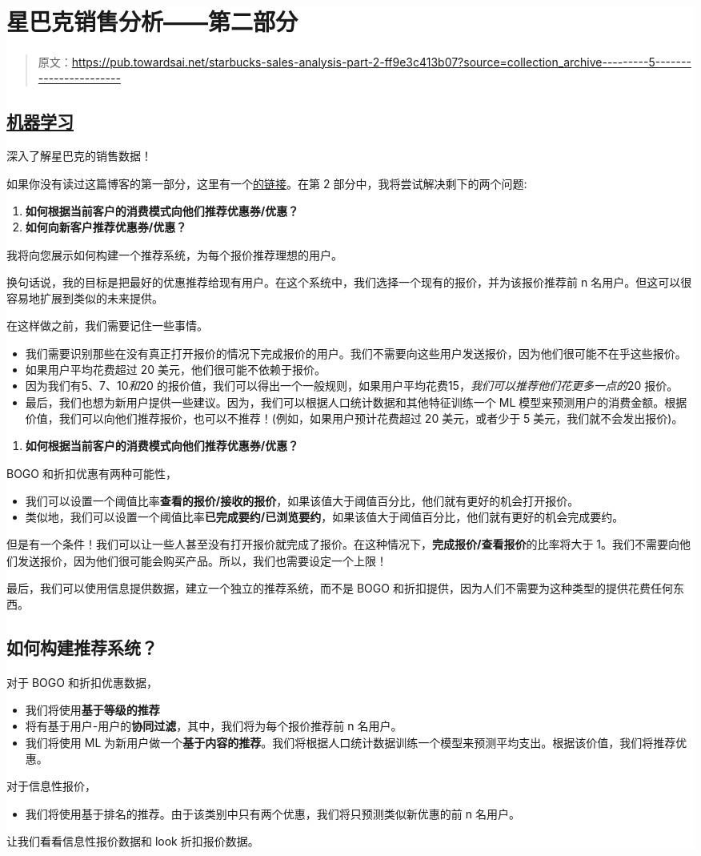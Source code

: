 # 星巴克销售分析——第二部分

> 原文：<https://pub.towardsai.net/starbucks-sales-analysis-part-2-ff9e3c413b07?source=collection_archive---------5----------------------->

## [机器学习](https://towardsai.net/p/category/machine-learning)

深入了解星巴克的销售数据！

如果你没有读过这篇博客的第一部分，这里有一个[的链接](https://abhijana.medium.com/starbucks-sales-analysis-part-1-2fff081f1c4f)。在第 2 部分中，我将尝试解决剩下的两个问题:

1.  **如何根据当前客户的消费模式向他们推荐优惠券/优惠？**
2.  **如何向新客户推荐优惠券/优惠？**

我将向您展示如何构建一个推荐系统，为每个报价推荐理想的用户。

换句话说，我的目标是把最好的优惠推荐给现有用户。在这个系统中，我们选择一个现有的报价，并为该报价推荐前 n 名用户。但这可以很容易地扩展到类似的未来提供。

在这样做之前，我们需要记住一些事情。

*   我们需要识别那些在没有真正打开报价的情况下完成报价的用户。我们不需要向这些用户发送报价，因为他们很可能不在乎这些报价。
*   如果用户平均花费超过 20 美元，他们很可能不依赖于报价。
*   因为我们有$5、$7、$10 和$20 的报价值，我们可以得出一个一般规则，如果用户平均花费$15，我们可以推荐他们花更多一点的$20 报价。
*   最后，我们也想为新用户提供一些建议。因为，我们可以根据人口统计数据和其他特征训练一个 ML 模型来预测用户的消费金额。根据价值，我们可以向他们推荐报价，也可以不推荐！(例如，如果用户预计花费超过 20 美元，或者少于 5 美元，我们就不会发出报价)。

1.  **如何根据当前客户的消费模式向他们推荐优惠券/优惠？**

BOGO 和折扣优惠有两种可能性，

*   我们可以设置一个阈值比率**查看的报价/接收的报价**，如果该值大于阈值百分比，他们就有更好的机会打开报价。
*   类似地，我们可以设置一个阈值比率**已完成要约/已浏览要约**，如果该值大于阈值百分比，他们就有更好的机会完成要约。

但是有一个条件！我们可以让一些人甚至没有打开报价就完成了报价。在这种情况下，**完成报价/查看报价**的比率将大于 1。我们不需要向他们发送报价，因为他们很可能会购买产品。所以，我们也需要设定一个上限！

最后，我们可以使用信息提供数据，建立一个独立的推荐系统，而不是 BOGO 和折扣提供，因为人们不需要为这种类型的提供花费任何东西。

## 如何构建推荐系统？

对于 BOGO 和折扣优惠数据，

*   我们将使用**基于等级的推荐**
*   将有基于用户-用户的**协同过滤**，其中，我们将为每个报价推荐前 n 名用户。
*   我们将使用 ML 为新用户做一个**基于内容的推荐**。我们将根据人口统计数据训练一个模型来预测平均支出。根据该价值，我们将推荐优惠。

对于信息性报价，

*   我们将使用基于排名的推荐。由于该类别中只有两个优惠，我们将只预测类似新优惠的前 n 名用户。

让我们看看信息性报价数据和 look 折扣报价数据。
